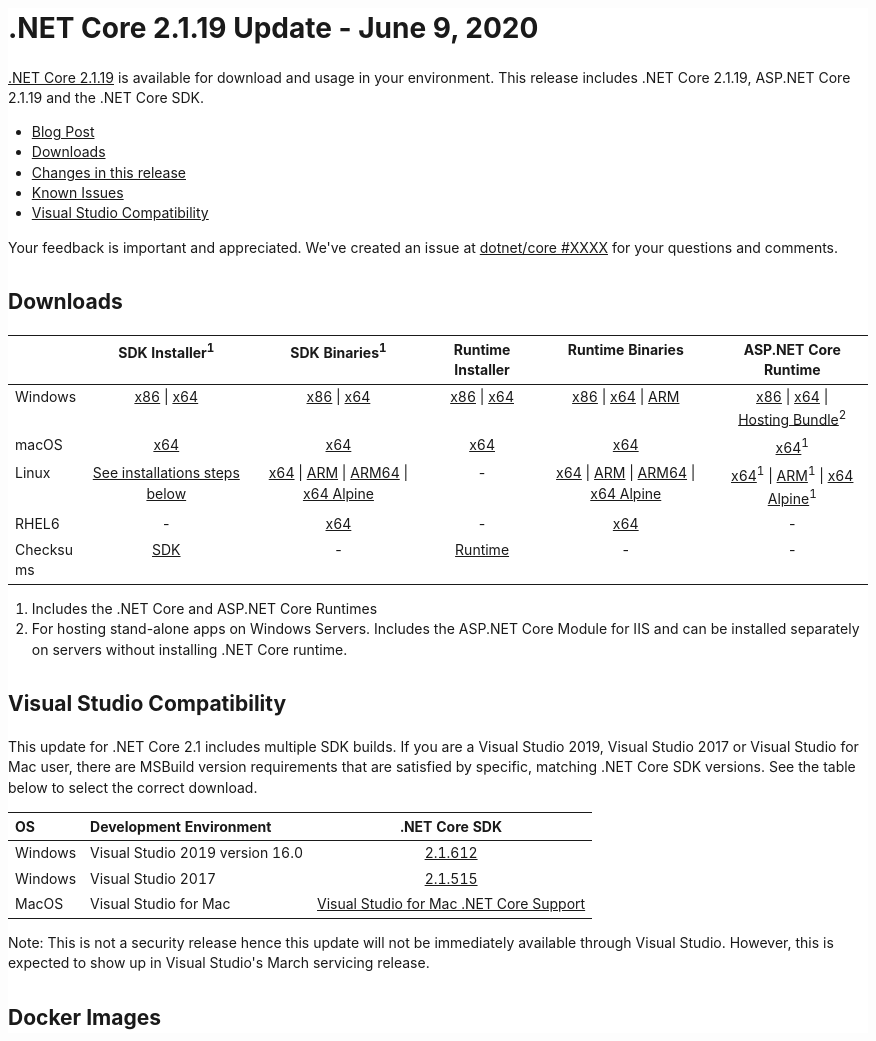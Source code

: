 # .NET Core 2.1.19 Update - June 9, 2020

[.NET Core 2.1.19](https://dotnet.microsoft.com/download/dotnet-core/2.1) is available for download and usage in your environment. This release includes .NET Core 2.1.19, ASP.NET Core 2.1.19 and the .NET Core SDK.

* [Blog Post][dotnet-blog]
* [Downloads](#downloads)
* [Changes in this release](#changes-in-2119)
* [Known Issues](../2.1-known-issues.md)
* [Visual Studio Compatibility](#visual-studio-compatibility)

Your feedback is important and appreciated. We've created an issue at [dotnet/core #XXXX](https://github.com/dotnet/core/issues/XXXX) for your questions and comments.

## Downloads

|           | SDK Installer<sup>1</sup>                        | SDK Binaries<sup>1</sup>                 | Runtime Installer                                        | Runtime Binaries                                 | ASP.NET Core Runtime           |
| --------- | :------------------------------------------:     | :----------------------:                 | :---------------------------:                            | :-------------------------:                      | :-----------------:            |
| Windows   | [x86][dotnet-sdk-win-x86.exe] \| [x64][dotnet-sdk-win-x64.exe] | [x86][dotnet-sdk-win-x86.zip] \| [x64][dotnet-sdk-win-x64.zip] | [x86][dotnet-runtime-win-x86.exe] \| [x64][dotnet-runtime-win-x64.exe] | [x86][dotnet-runtime-win-x86.zip] \| [x64][dotnet-runtime-win-x64.zip] \| [ARM][dotnet-runtime-win-arm.zip] | [x86][aspnetcore-runtime-win-x86.exe] \| [x64][aspnetcore-runtime-win-x64.exe] \| <br> [Hosting Bundle][dotnet-hosting-win.exe]<sup>2</sup> |
| macOS     | [x64][dotnet-sdk-osx-x64.pkg]  | [x64][dotnet-sdk-osx-x64.tar.gz]     | [x64][dotnet-runtime-osx-x64.pkg] | [x64][dotnet-runtime-osx-x64.tar.gz] | [x64][aspnetcore-runtime-osx-x64.tar.gz]<sup>1</sup>
| Linux     | [See installations steps below][linux-install]   | [x64][dotnet-sdk-linux-x64.tar.gz] \| [ARM][dotnet-sdk-linux-arm.tar.gz] \| [ARM64][dotnet-sdk-linux-arm64.tar.gz] \| [x64 Alpine][dotnet-sdk-linux-musl-x64.tar.gz] | - | [x64][dotnet-runtime-linux-x64.tar.gz] \| [ARM][dotnet-runtime-linux-arm.tar.gz] \| [ARM64][dotnet-runtime-linux-arm64.tar.gz] \| [x64 Alpine][dotnet-runtime-linux-musl-x64.tar.gz] | [x64][aspnetcore-runtime-linux-x64.tar.gz]<sup>1</sup>  \| [ARM][aspnetcore-runtime-linux-arm.tar.gz]<sup>1</sup> \| [x64 Alpine][aspnetcore-runtime-linux-musl-x64.tar.gz]<sup>1</sup> |
| RHEL6     | -                                                | [x64][dotnet-sdk-rhel.6-x64.tar.gz]                    | -                                                        | [x64][dotnet-runtime-rhel.6-x64.tar.gz] | - |
| Checksums | [SDK][checksums-sdk]                             | -                                        | [Runtime][checksums-runtime]                             | - | - |

1. Includes the .NET Core and ASP.NET Core Runtimes
2. For hosting stand-alone apps on Windows Servers. Includes the ASP.NET Core Module for IIS and can be installed separately on servers without installing .NET Core runtime.


## Visual Studio Compatibility

This update for .NET Core 2.1 includes multiple SDK builds. If you are a Visual Studio 2019, Visual Studio 2017 or Visual Studio for Mac user, there are MSBuild version requirements that are satisfied by specific, matching .NET Core SDK versions. See the table below to select the correct download.

| OS | Development Environment | .NET Core SDK |
| :-- | :-- | :--: |
| Windows | Visual Studio 2019 version 16.0 | [2.1.612](2.1.612-download.md) |
| Windows | Visual Studio 2017 | [2.1.515](#downloads) |
| MacOS | Visual Studio for Mac | [Visual Studio for Mac .NET Core Support](https://docs.microsoft.com/en-us/visualstudio/mac/net-core-support) |

Note: This is not a security release hence this update will not be immediately available through Visual Studio. However, this is expected to show up in Visual Studio's March servicing release.

## Docker Images


[blob-runtime]: https://dotnetcli.blob.core.windows.net/dotnet/Runtime/
[blob-sdk]: https://dotnetcli.blob.core.windows.net/dotnet/Sdk/
[release-notes]: https://github.com/dotnet/core/blob/master/release-notes/2.1/2.1.19/2.1.19.md
[checksums-runtime]: https://dotnetcli.blob.core.windows.net/dotnet/checksums/2.1.19-sha.txt
[checksums-sdk]: https://dotnetcli.blob.core.windows.net/dotnet/checksums/2.1.19-sha.txt
[linux-install]: https://www.microsoft.com/net/download/linux
[dotnet-blog]: https://devblogs.microsoft.com/dotnet/net-core-june-2020/
[//]: # ( Runtime 2.1.19)
[dotnet-runtime-linux-arm.tar.gz]: https://download.visualstudio.microsoft.com/download/pr/cbe38aa4-087c-4daf-989d-f589054ca80b/871416c0056912e202d889c795c048c7/dotnet-runtime-2.1.19-linux-arm.tar.gz
[dotnet-runtime-linux-arm64.tar.gz]: https://download.visualstudio.microsoft.com/download/pr/9ac2d7d3-c431-4859-af9b-87f1325a65ef/3928845f1187f848835d192afe27ec43/dotnet-runtime-2.1.19-linux-arm64.tar.gz
[dotnet-runtime-linux-musl-x64.tar.gz]: https://download.visualstudio.microsoft.com/download/pr/c26ab2e7-a54a-4231-b11a-59ce1475a894/f5f9153122571f6161d2e348051417ce/dotnet-runtime-2.1.19-linux-musl-x64.tar.gz
[dotnet-runtime-linux-x64.tar.gz]: https://download.visualstudio.microsoft.com/download/pr/64f26bd4-a0d0-47c3-87e6-2ba75d42b0a6/f9789f3f1f3ddddf385a1393e5b09989/dotnet-runtime-2.1.19-linux-x64.tar.gz
[dotnet-runtime-osx-x64.pkg]: https://download.visualstudio.microsoft.com/download/pr/430a5c87-567d-4414-9ec0-6ace50e9750d/9092d51c5b75c2a76769c50bce349b51/dotnet-runtime-2.1.19-osx-x64.pkg
[dotnet-runtime-osx-x64.tar.gz]: https://download.visualstudio.microsoft.com/download/pr/f5b5af04-339c-4e01-993e-b2bb6b80ad80/46b1a332897568436618df89617ad9d0/dotnet-runtime-2.1.19-osx-x64.tar.gz
[dotnet-runtime-rhel.6-x64.tar.gz]: https://download.visualstudio.microsoft.com/download/pr/5ddb5b56-921c-45d9-a355-1c542d553f09/7ccc1bf0c0779ae28b356f1299a39729/dotnet-runtime-2.1.19-rhel.6-x64.tar.gz
[dotnet-runtime-win-arm.zip]: https://download.visualstudio.microsoft.com/download/pr/f60b43e8-01ff-4f47-bdc0-3b5a8ddd3f0d/d3e8991c3e88b964e1719138e9edb8a8/dotnet-runtime-2.1.19-win-arm.zip
[dotnet-runtime-win-x64.exe]: https://download.visualstudio.microsoft.com/download/pr/7efea5a3-1365-48e1-8946-6ca6851f3952/f7d545ae430b9d83e4ebc9247a17b096/dotnet-runtime-2.1.19-win-x64.exe
[dotnet-runtime-win-x64.zip]: https://download.visualstudio.microsoft.com/download/pr/d1b9def4-0d12-446e-a0e4-88cb14accfa8/0f8e8c3a8100b6559cff0267549153ff/dotnet-runtime-2.1.19-win-x64.zip
[dotnet-runtime-win-x86.exe]: https://download.visualstudio.microsoft.com/download/pr/d0fbbf54-b844-4022-93f0-2ffaa93354b2/14f2dcd822f352331eaa60186e15194a/dotnet-runtime-2.1.19-win-x86.exe
[dotnet-runtime-win-x86.zip]: https://download.visualstudio.microsoft.com/download/pr/387741ae-3e13-4e00-98be-359ec73c41f5/da250a40fbee22c12985caff4dccb328/dotnet-runtime-2.1.19-win-x86.zip
[//]: # ( WindowsDesktop )
[//]: # ( ASP 2.1.19)
[aspnetcore-runtime-linux-arm.tar.gz]: https://download.visualstudio.microsoft.com/download/pr/4e8cd01e-9b3d-4e69-837d-f8d558fb1a9f/e1c52cf207aee58ae4aff32d09ecfe05/aspnetcore-runtime-2.1.19-linux-arm.tar.gz
[aspnetcore-runtime-linux-musl-x64.tar.gz]: https://download.visualstudio.microsoft.com/download/pr/e14036b9-60a8-4e1e-93c0-2649e65a9ece/f1e5d157c615420f4311d2d90b71a762/aspnetcore-runtime-2.1.19-linux-musl-x64.tar.gz
[aspnetcore-runtime-linux-x64.tar.gz]: https://download.visualstudio.microsoft.com/download/pr/abf8cad9-fe36-4bb6-9cdb-926a50bf63c6/5dc2f4e3e133ef073f12340d4fd6e943/aspnetcore-runtime-2.1.19-linux-x64.tar.gz
[aspnetcore-runtime-osx-x64.tar.gz]: https://download.visualstudio.microsoft.com/download/pr/22ef858a-7c3b-4985-aa3b-609d118af67e/8eb85303e42bc099bc4b3b5abf890e76/aspnetcore-runtime-2.1.19-osx-x64.tar.gz
[aspnetcore-runtime-win-x64.exe]: https://download.visualstudio.microsoft.com/download/pr/04953eff-44d5-45e6-ab12-95d1a9a1e88e/60fddf880eb5d4952d5a1358b566d8ab/aspnetcore-runtime-2.1.19-win-x64.exe
[aspnetcore-runtime-win-x64.zip]: https://download.visualstudio.microsoft.com/download/pr/6bafbf91-d105-40ba-9f05-99b1bbd8b789/548b30b88e44fd4995ce0585ca9037fd/aspnetcore-runtime-2.1.19-win-x64.zip
[aspnetcore-runtime-win-x86.exe]: https://download.visualstudio.microsoft.com/download/pr/032fa388-eea5-46d3-bbff-a27d6c5d6034/535c7f37640d98c56180b19152182c03/aspnetcore-runtime-2.1.19-win-x86.exe
[aspnetcore-runtime-win-x86.zip]: https://download.visualstudio.microsoft.com/download/pr/40dfe80d-b50f-4c80-92e2-11af72075f3c/4a998070648613e7f842abb49fd27f87/aspnetcore-runtime-2.1.19-win-x86.zip
[dotnet-hosting-win.exe]: https://download.visualstudio.microsoft.com/download/pr/988d236a-30bf-4e96-8063-665d27c922c9/b793025960eaf182d8f32e723ad9b47a/dotnet-hosting-2.1.19-win.exe
[//]: # ( SDK 2.1.515 )
[dotnet-sdk-linux-arm.tar.gz]: https://download.visualstudio.microsoft.com/download/pr/0e29c1d2-8870-4faf-bae2-3b6bfc9235eb/462607fe7cd52587f3294368f0ce2296/dotnet-sdk-2.1.515-linux-arm.tar.gz
[dotnet-sdk-linux-arm64.tar.gz]: https://download.visualstudio.microsoft.com/download/pr/c07f8224-d331-402c-9bb0-d2dbf77779f6/ddfebdecefbdfbb4e42d9618f7e05c05/dotnet-sdk-2.1.515-linux-arm64.tar.gz
[dotnet-sdk-linux-musl-x64.tar.gz]: https://download.visualstudio.microsoft.com/download/pr/43483387-7937-49fa-8ae8-09da1b9008d3/0ff842912b90dc0b6362960ca0911ab9/dotnet-sdk-2.1.515-linux-musl-x64.tar.gz
[dotnet-sdk-linux-x64.tar.gz]: https://download.visualstudio.microsoft.com/download/pr/57e4a4f9-6da0-445d-a085-8f4406b5e79d/e640a084deff62b3ca3b7c43c8f53892/dotnet-sdk-2.1.515-linux-x64.tar.gz
[dotnet-sdk-osx-x64.pkg]: https://download.visualstudio.microsoft.com/download/pr/7f180c25-195e-4919-89cf-4cdf9bc2c47a/e2c953588d71a9e2e706a380b87146ae/dotnet-sdk-2.1.515-osx-x64.pkg
[dotnet-sdk-osx-x64.tar.gz]: https://download.visualstudio.microsoft.com/download/pr/921e00f2-367b-49cc-ae62-450e3854c743/a6d9316fdcfe45f8c0f0ce0b4bb2a02b/dotnet-sdk-2.1.515-osx-x64.tar.gz
[dotnet-sdk-rhel.6-x64.tar.gz]: https://download.visualstudio.microsoft.com/download/pr/e9999ec1-46f0-4308-bb05-98ea7118c4a4/2be91074618d9bf7da9f44edd22d6779/dotnet-sdk-2.1.515-rhel.6-x64.tar.gz
[dotnet-sdk-win-x64.exe]: https://download.visualstudio.microsoft.com/download/pr/d117c700-66e0-4793-91bb-f372a15b3165/250eecb26eede3e29f4f98faccb3094a/dotnet-sdk-2.1.515-win-x64.exe
[dotnet-sdk-win-x64.zip]: https://download.visualstudio.microsoft.com/download/pr/7a39ca0e-2dfe-475d-98ae-00836307f0aa/203d1fbfa1d6f57d2fb6f5e73d056a2c/dotnet-sdk-2.1.515-win-x64.zip
[dotnet-sdk-win-x86.exe]: https://download.visualstudio.microsoft.com/download/pr/1d45bd0c-5ed7-429e-a3f4-436180550da2/6c814cb573f4ccc8df999d4fb158837a/dotnet-sdk-2.1.515-win-x86.exe
[dotnet-sdk-win-x86.zip]: https://download.visualstudio.microsoft.com/download/pr/40fee765-b69e-47f8-b824-4d358f7c1057/0fbcad2930eb0c64f9adabd363a1398e/dotnet-sdk-2.1.515-win-x86.zip
[//]: # ( Symbols )